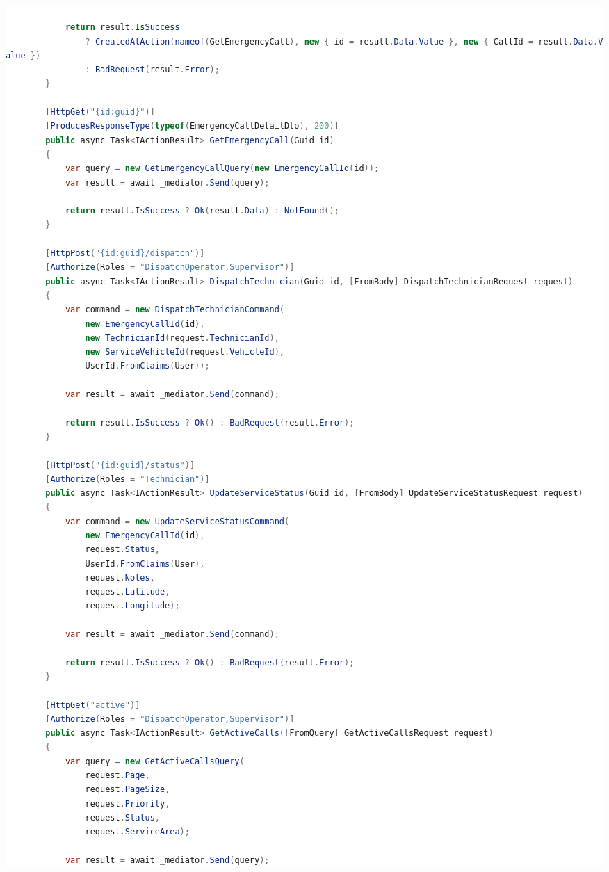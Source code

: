 ```csharp
            
            return result.IsSuccess 
                ? CreatedAtAction(nameof(GetEmergencyCall), new { id = result.Data.Value }, new { CallId = result.Data.Value })
                : BadRequest(result.Error);
        }

        [HttpGet("{id:guid}")]
        [ProducesResponseType(typeof(EmergencyCallDetailDto), 200)]
        public async Task<IActionResult> GetEmergencyCall(Guid id)
        {
            var query = new GetEmergencyCallQuery(new EmergencyCallId(id));
            var result = await _mediator.Send(query);
            
            return result.IsSuccess ? Ok(result.Data) : NotFound();
        }

        [HttpPost("{id:guid}/dispatch")]
        [Authorize(Roles = "DispatchOperator,Supervisor")]
        public async Task<IActionResult> DispatchTechnician(Guid id, [FromBody] DispatchTechnicianRequest request)
        {
            var command = new DispatchTechnicianCommand(
                new EmergencyCallId(id),
                new TechnicianId(request.TechnicianId),
                new ServiceVehicleId(request.VehicleId),
                UserId.FromClaims(User));

            var result = await _mediator.Send(command);
            
            return result.IsSuccess ? Ok() : BadRequest(result.Error);
        }

        [HttpPost("{id:guid}/status")]
        [Authorize(Roles = "Technician")]
        public async Task<IActionResult> UpdateServiceStatus(Guid id, [FromBody] UpdateServiceStatusRequest request)
        {
            var command = new UpdateServiceStatusCommand(
                new EmergencyCallId(id),
                request.Status,
                UserId.FromClaims(User),
                request.Notes,
                request.Latitude,
                request.Longitude);

            var result = await _mediator.Send(command);
            
            return result.IsSuccess ? Ok() : BadRequest(result.Error);
        }

        [HttpGet("active")]
        [Authorize(Roles = "DispatchOperator,Supervisor")]
        public async Task<IActionResult> GetActiveCalls([FromQuery] GetActiveCallsRequest request)
        {
            var query = new GetActiveCallsQuery(
                request.Page,
                request.PageSize,
                request.Priority,
                request.Status,
                request.ServiceArea);

            var result = await _mediator.Send(query);
```
